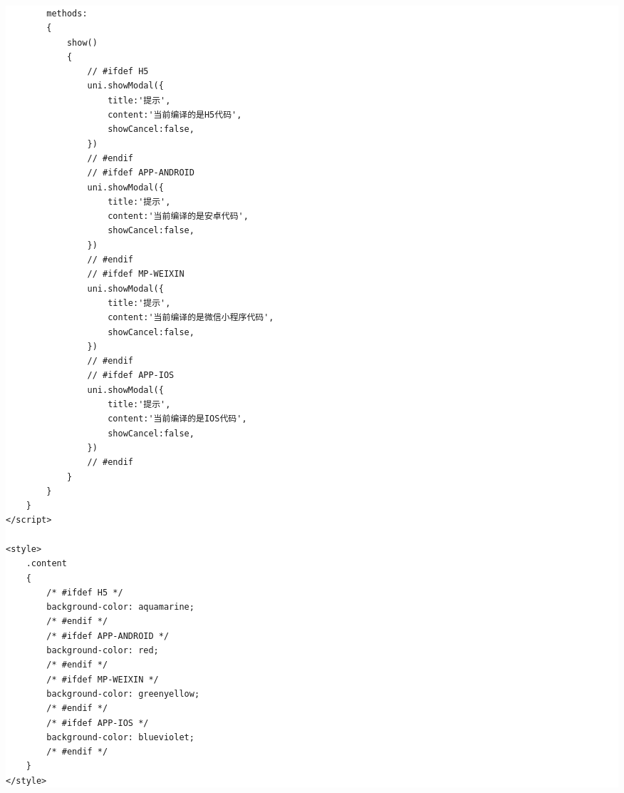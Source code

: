 ```vue
		methods:
		{
			show()
			{
				// #ifdef H5
				uni.showModal({
					title:'提示',
					content:'当前编译的是H5代码',
					showCancel:false,
				})
				// #endif
				// #ifdef APP-ANDROID
				uni.showModal({
					title:'提示',
					content:'当前编译的是安卓代码',
					showCancel:false,
				})
				// #endif
				// #ifdef MP-WEIXIN
				uni.showModal({
					title:'提示',
					content:'当前编译的是微信小程序代码',
					showCancel:false,
				})
				// #endif
				// #ifdef APP-IOS
				uni.showModal({
					title:'提示',
					content:'当前编译的是IOS代码',
					showCancel:false,
				})
				// #endif
			}
		}
	}
</script>

<style>
	.content
	{
		/* #ifdef H5 */
		background-color: aquamarine;
		/* #endif */
		/* #ifdef APP-ANDROID */
		background-color: red;
		/* #endif */
		/* #ifdef MP-WEIXIN */
		background-color: greenyellow;
		/* #endif */
		/* #ifdef APP-IOS */
		background-color: blueviolet;
		/* #endif */
	}
</style>

```
